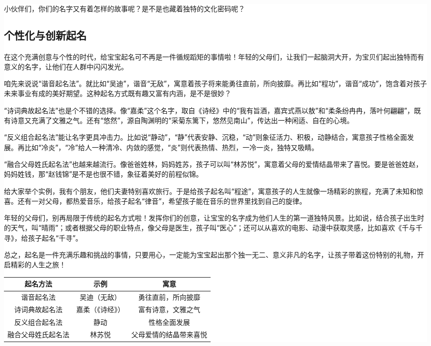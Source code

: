 小伙伴们，你们的名字又有着怎样的故事呢？是不是也藏着独特的文化密码呢？ 
## 个性化与创新起名

在这个充满创意与个性的时代，给宝宝起名可不再是一件循规蹈矩的事情啦！年轻的父母们，让我们一起脑洞大开，为宝贝们起出独特而有意义的名字，让他们在人群中闪闪发光。

咱先来说说“谐音起名法”。就比如“吴迪”，谐音“无敌”，寓意着孩子将来能勇往直前，所向披靡。再比如“程功”，谐音“成功”，饱含着对孩子未来事业有成的美好期望。这种起名方式既有趣又富有内涵，是不是很妙？

“诗词典故起名法”也是个不错的选择。像“嘉柔”这个名字，取自《诗经》中的“我有旨酒，嘉宾式燕以敖”和“柔条纷冉冉，落叶何翩翩”，既有诗意又充满了文雅之气。还有“悠然”，源自陶渊明的“采菊东篱下，悠然见南山”，传达出一种闲适、自在的心境。

“反义组合起名法”能让名字更具冲击力。比如说“静动”，“静”代表安静、沉稳，“动”则象征活力、积极，动静结合，寓意孩子性格全面发展。再比如“冷炎”，“冷”给人一种清冷、内敛的感觉，“炎”则代表热情、热烈，一冷一炎，独特又吸睛。

“融合父母姓氏起名法”也越来越流行。像爸爸姓林，妈妈姓苏，孩子可以叫“林苏悦”，寓意着父母的爱情结晶带来了喜悦。要是爸爸姓赵，妈妈姓钱，那“赵钱锦”是不是也很不错，象征着美好的前程似锦。

给大家举个实例，我有个朋友，他们夫妻特别喜欢旅行。于是给孩子起名叫“程途”，寓意孩子的人生就像一场精彩的旅程，充满了未知和惊喜。还有一对父母，都热爱音乐，给孩子起名“律音”，希望孩子能在音乐的世界里找到自己的旋律。

年轻的父母们，别再局限于传统的起名方式啦！发挥你们的创意，让宝宝的名字成为他们人生的第一道独特风景。比如说，结合孩子出生时的天气，叫“晴雨”；或者根据父母的职业特点，像父母是医生，孩子叫“医心”；还可以从喜欢的电影、动漫中获取灵感，比如喜欢《千与千寻》，给孩子起名“千寻”。

总之，起名是一件充满乐趣和挑战的事情，只要用心，一定能为宝宝起出那个独一无二、意义非凡的名字，让孩子带着这份特别的礼物，开启精彩的人生之旅！

|起名方法|示例|寓意|
|:--:|:--:|:--:|
|谐音起名法|吴迪（无敌）|勇往直前，所向披靡|
|诗词典故起名法|嘉柔（《诗经》）|富有诗意，文雅之气|
|反义组合起名法|静动|性格全面发展|
|融合父母姓氏起名法|林苏悦|父母爱情的结晶带来喜悦|